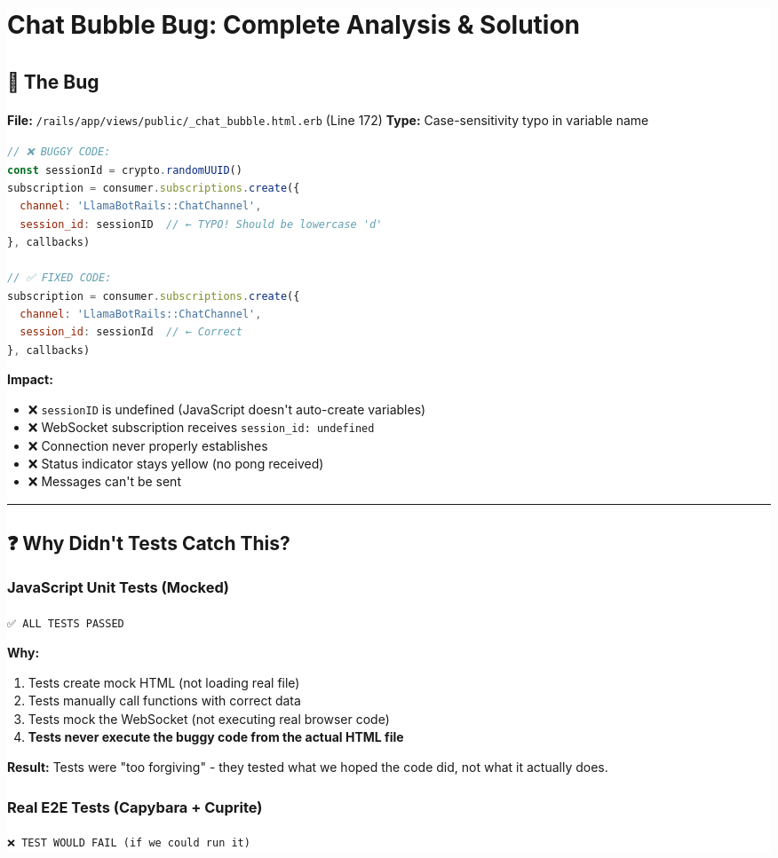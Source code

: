 # Chat Bubble Bug: Complete Analysis & Solution

## 🐛 The Bug
**File:** `/rails/app/views/public/_chat_bubble.html.erb` (Line 172)
**Type:** Case-sensitivity typo in variable name

```javascript
// ❌ BUGGY CODE:
const sessionId = crypto.randomUUID()
subscription = consumer.subscriptions.create({
  channel: 'LlamaBotRails::ChatChannel',
  session_id: sessionID  // ← TYPO! Should be lowercase 'd'
}, callbacks)

// ✅ FIXED CODE:
subscription = consumer.subscriptions.create({
  channel: 'LlamaBotRails::ChatChannel',
  session_id: sessionId  // ← Correct
}, callbacks)
```

**Impact:**
- ❌ `sessionID` is undefined (JavaScript doesn't auto-create variables)
- ❌ WebSocket subscription receives `session_id: undefined`
- ❌ Connection never properly establishes
- ❌ Status indicator stays yellow (no pong received)
- ❌ Messages can't be sent

---

## ❓ Why Didn't Tests Catch This?

### JavaScript Unit Tests (Mocked)
```
✅ ALL TESTS PASSED
```

**Why:**
1. Tests create mock HTML (not loading real file)
2. Tests manually call functions with correct data
3. Tests mock the WebSocket (not executing real browser code)
4. **Tests never execute the buggy code from the actual HTML file**

**Result:** Tests were "too forgiving" - they tested what we hoped the code did, not what it actually does.

### Real E2E Tests (Capybara + Cuprite)
```
❌ TEST WOULD FAIL (if we could run it)
```
